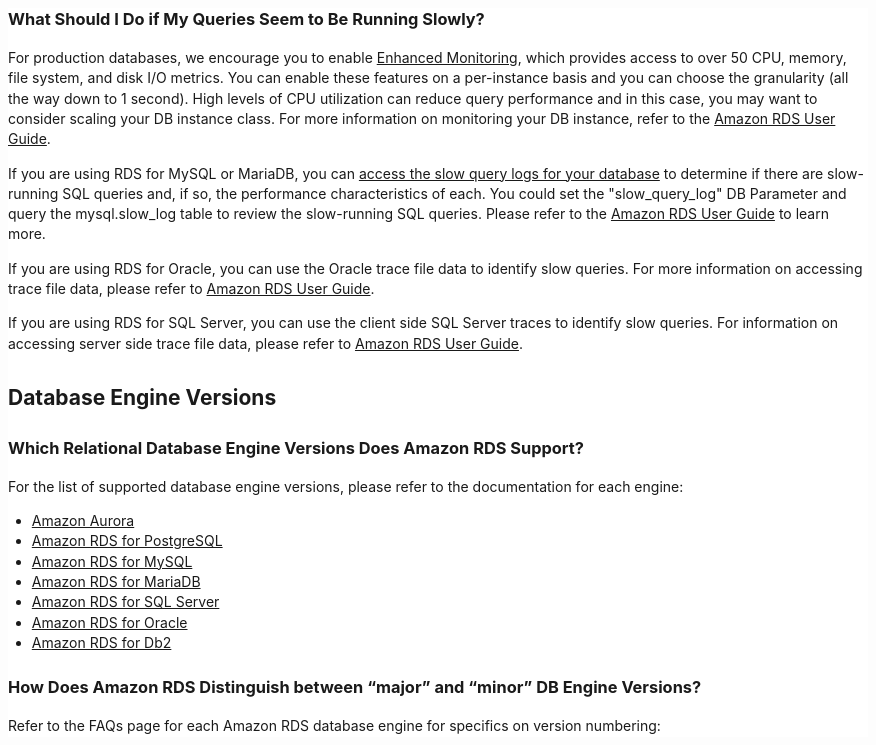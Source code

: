 ### What Should I Do if My Queries Seem to Be Running Slowly?

For production databases, we encourage you to enable [Enhanced Monitoring](https://docs.aws.amazon.com/AmazonRDS/latest/UserGuide/USER_Monitoring.OS.overview.html), which provides access to over 50 CPU, memory, file system, and disk I/O metrics. You can enable these features on a per-instance basis and you can choose the granularity (all the way down to 1 second). High levels of CPU utilization can reduce query performance and in this case, you may want to consider scaling your DB instance class. For more information on monitoring your DB instance, refer to the [Amazon RDS User Guide](https://docs.aws.amazon.com/AmazonRDS/latest/UserGuide/CHAP_Monitoring.html).

If you are using RDS for MySQL or MariaDB, you can [access the slow query logs for your database](https://aws.amazon.com/premiumsupport/knowledge-center/rds-mysql-slow-query/) to determine if there are slow-running SQL queries and, if so, the performance characteristics of each. You could set the "slow\_query\_log" DB Parameter and query the mysql.slow\_log table to review the slow-running SQL queries. Please refer to the [Amazon RDS User Guide](http://docs.amazonwebservices.com/AmazonRDS/latest/UserGuide/Appendix.MySQL.CommonDBATasks.html) to learn more.

If you are using RDS for Oracle, you can use the Oracle trace file data to identify slow queries. For more information on accessing trace file data, please refer to [Amazon RDS User Guide](http://docs.amazonwebservices.com/AmazonRDS/latest/UserGuide/Appendix.Oracle.CommonDBATasks.html#Appendix.Oracle.CommonDBATasks.WorkingWithTracefiles). 

If you are using RDS for SQL Server, you can use the client side SQL Server traces to identify slow queries. For information on accessing server side trace file data, please refer to [Amazon RDS User Guide](http://docs.amazonwebservices.com/AmazonRDS/latest/UserGuide/Appendix.SQLServer.CommonDBATasks.html#Appendix.SQLServer.CommonDBATasks.WorkingWithTracefiles).

## Database Engine Versions

### Which Relational Database Engine Versions Does Amazon RDS Support?

For the list of supported database engine versions, please refer to the documentation for each engine:

- [Amazon Aurora](https://docs.aws.amazon.com/AmazonRDS/latest/UserGuide/Aurora.DatabaseEngineUpdates.html)
- [Amazon RDS for PostgreSQL](https://docs.aws.amazon.com/AmazonRDS/latest/UserGuide/CHAP_PostgreSQL.html)
- [Amazon RDS for MySQL](https://docs.aws.amazon.com/AmazonRDS/latest/UserGuide/CHAP_MySQL.html)
- [Amazon RDS for MariaDB](https://docs.aws.amazon.com/AmazonRDS/latest/UserGuide/CHAP_MariaDB.html)
- [Amazon RDS for SQL Server](https://docs.aws.amazon.com/AmazonRDS/latest/UserGuide/CHAP_SQLServer.html)
- [Amazon RDS for Oracle](https://docs.aws.amazon.com/AmazonRDS/latest/UserGuide/CHAP_Oracle.html)
- [Amazon RDS for Db2](https://docs.aws.amazon.com/AmazonRDS/latest/UserGuide/CHAP_Db2.html)

### How Does Amazon RDS Distinguish between “major” and “minor” DB Engine Versions?

Refer to the FAQs page for each Amazon RDS database engine for specifics on version numbering:
